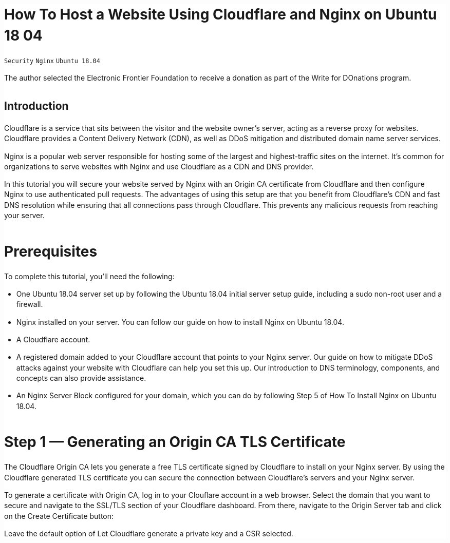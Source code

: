 # How To Host a Website Using Cloudflare and Nginx on Ubuntu 18 04

```Security``` ```Nginx``` ```Ubuntu 18.04```

The author selected the Electronic Frontier Foundation  to receive a donation as part of the Write for DOnations program.


## Introduction


Cloudflare is a service that sits between the visitor and the website owner’s server, acting as a reverse proxy for websites. Cloudflare provides a Content Delivery Network (CDN), as well as DDoS mitigation and distributed domain name server services.


Nginx is a popular web server responsible for hosting some of the largest and highest-traffic sites on the internet. It’s common for organizations to serve websites with Nginx and use Cloudflare as a CDN and DNS provider.


In this tutorial you will secure your website served by Nginx with an Origin CA certificate from Cloudflare and then configure Nginx to use authenticated pull requests. The advantages of using this setup are that you benefit from Cloudflare’s CDN and fast DNS resolution while ensuring that all connections pass through Cloudflare. This prevents any malicious requests from reaching your server.


# Prerequisites


To complete this tutorial, you’ll need the following:


- One Ubuntu 18.04 server set up by following the Ubuntu 18.04 initial server setup guide, including a sudo non-root user and a firewall.
- Nginx installed on your server. You can follow our guide on how to install Nginx on Ubuntu 18.04.

- A Cloudflare account.
- A registered domain added to your Cloudflare account that points to your Nginx server. Our guide on how to mitigate DDoS attacks against your website with Cloudflare can help you set this up. Our introduction to DNS terminology, components, and concepts can also provide assistance.
- An Nginx Server Block configured for your domain, which you can do by following Step 5 of How To Install Nginx on Ubuntu 18.04.

# Step 1 — Generating an Origin CA TLS Certificate


The Cloudflare Origin CA lets you generate a free TLS certificate signed by Cloudflare to install on your Nginx server. By using the Cloudflare generated TLS certificate you can secure the connection between Cloudflare’s servers and your Nginx server.


To generate a certificate with Origin CA, log in to your Clouflare account in a web browser. Select the domain that you want to secure and navigate to the SSL/TLS section of your Cloudflare dashboard. From there, navigate to the Origin Server tab and click on the Create Certificate button:





Leave the default option of Let Cloudflare generate a private key and a CSR selected.

```